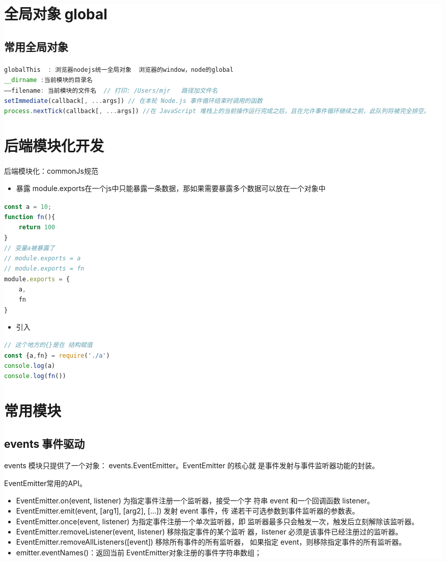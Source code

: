 # 全局对象 global

## 常用全局对象

```javascript
globalThis  : 浏览器nodejs统一全局对象  浏览器的window，node的global
__dirname :当前模块的目录名
——filename: 当前模块的文件名  // 打印: /Users/mjr   路径加文件名
setImmediate(callback[, ...args]) // 在本轮 Node.js 事件循环结束时调用的函数
process.nextTick(callback[, ...args]) //在 JavaScript 堆栈上的当前操作运行完成之后，且在允许事件循环继续之前，此队列将被完全排空。
```

# 后端模块化开发

后端模块化：commonJs规范

- 暴露  module.exports在一个js中只能暴露一条数据，那如果需要暴露多个数据可以放在一个对象中

```javascript
const a = 10;
function fn(){
    return 100
}
// 变量a被暴露了
// module.exports = a
// module.exports = fn
module.exports = {
    a,
    fn
}
```

- 引入

```javascript
// 这个地方的{}是在 结构赋值
const {a,fn} = require('./a')
console.log(a)
console.log(fn())
```



# 常用模块

## events 事件驱动

events 模块只提供了一个对象： events.EventEmitter。EventEmitter 的核心就 是事件发射与事件监听器功能的封装。

EventEmitter常用的API。

- EventEmitter.on(event, listener) 为指定事件注册一个监听器，接受一个字 符串 event 和一个回调函数 listener。 
- EventEmitter.emit(event, [arg1], [arg2], [...]) 发射 event 事件，传 递若干可选参数到事件监听器的参数表。 
- EventEmitter.once(event, listener) 为指定事件注册一个单次监听器，即 监听器最多只会触发一次，触发后立刻解除该监听器。 
- EventEmitter.removeListener(event, listener) 移除指定事件的某个监听 器，listener 必须是该事件已经注册过的监听器。
- EventEmitter.removeAllListeners([event]) 移除所有事件的所有监听器， 如果指定 event，则移除指定事件的所有监听器。
- emitter.eventNames()：返回当前 EventEmitter对象注册的事件字符串数组；
